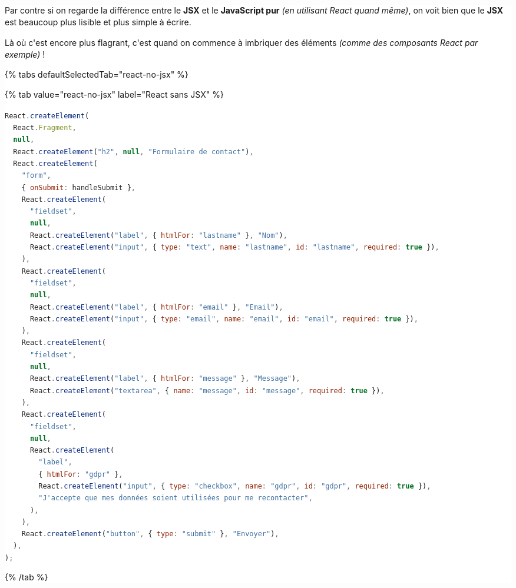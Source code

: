 Par contre si on regarde la différence entre le **JSX** et le **JavaScript pur** _(en utilisant React quand même)_, on voit bien que le **JSX** est beaucoup plus lisible et plus simple à écrire.

Là où c'est encore plus flagrant, c'est quand on commence à imbriquer des éléments _(comme des composants React par exemple)_ !

{% tabs defaultSelectedTab="react-no-jsx" %}

{% tab value="react-no-jsx" label="React sans JSX" %}

```js
React.createElement(
  React.Fragment,
  null,
  React.createElement("h2", null, "Formulaire de contact"),
  React.createElement(
    "form",
    { onSubmit: handleSubmit },
    React.createElement(
      "fieldset",
      null,
      React.createElement("label", { htmlFor: "lastname" }, "Nom"),
      React.createElement("input", { type: "text", name: "lastname", id: "lastname", required: true }),
    ),
    React.createElement(
      "fieldset",
      null,
      React.createElement("label", { htmlFor: "email" }, "Email"),
      React.createElement("input", { type: "email", name: "email", id: "email", required: true }),
    ),
    React.createElement(
      "fieldset",
      null,
      React.createElement("label", { htmlFor: "message" }, "Message"),
      React.createElement("textarea", { name: "message", id: "message", required: true }),
    ),
    React.createElement(
      "fieldset",
      null,
      React.createElement(
        "label",
        { htmlFor: "gdpr" },
        React.createElement("input", { type: "checkbox", name: "gdpr", id: "gdpr", required: true }),
        "J'accepte que mes données soient utilisées pour me recontacter",
      ),
    ),
    React.createElement("button", { type: "submit" }, "Envoyer"),
  ),
);
```

{% /tab %}
